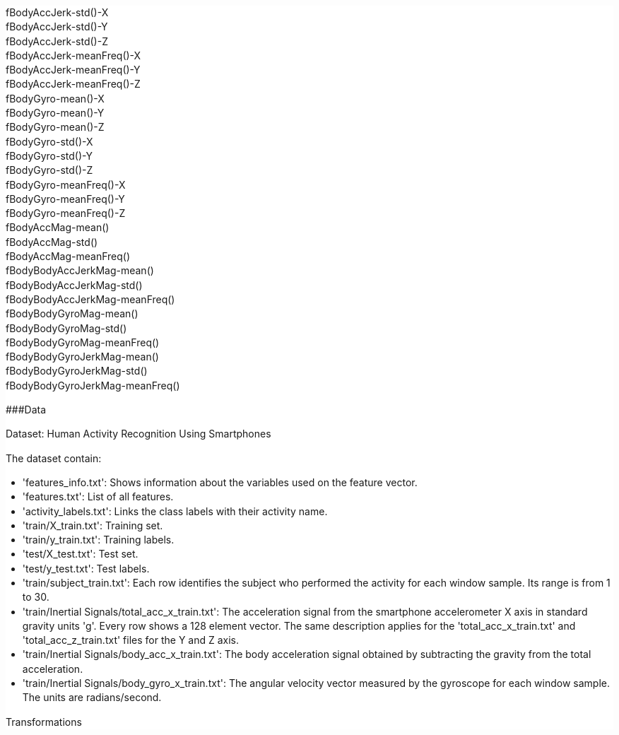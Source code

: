 fBodyAccJerk-std()-X  
fBodyAccJerk-std()-Y  
fBodyAccJerk-std()-Z  
fBodyAccJerk-meanFreq()-X  
fBodyAccJerk-meanFreq()-Y  
fBodyAccJerk-meanFreq()-Z  
fBodyGyro-mean()-X  
fBodyGyro-mean()-Y  
fBodyGyro-mean()-Z  
fBodyGyro-std()-X  
fBodyGyro-std()-Y  
fBodyGyro-std()-Z  
fBodyGyro-meanFreq()-X  
fBodyGyro-meanFreq()-Y  
fBodyGyro-meanFreq()-Z  
fBodyAccMag-mean()  
fBodyAccMag-std()  
fBodyAccMag-meanFreq()  
fBodyBodyAccJerkMag-mean()  
fBodyBodyAccJerkMag-std()  
fBodyBodyAccJerkMag-meanFreq()  
fBodyBodyGyroMag-mean()  
fBodyBodyGyroMag-std()  
fBodyBodyGyroMag-meanFreq()  
fBodyBodyGyroJerkMag-mean()  
fBodyBodyGyroJerkMag-std()  
fBodyBodyGyroJerkMag-meanFreq()  
 
###Data

Dataset: Human Activity Recognition Using Smartphones

The dataset contain:
- 'features_info.txt': Shows information about the variables used on the feature vector.  
- 'features.txt': List of all features.  
- 'activity_labels.txt': Links the class labels with their activity name.  
- 'train/X_train.txt': Training set.  
- 'train/y_train.txt': Training labels.  
- 'test/X_test.txt': Test set.  
- 'test/y_test.txt': Test labels.  
- 'train/subject_train.txt': Each row identifies the subject who performed the activity for each window sample. Its range is from 1 to 30.  
- 'train/Inertial Signals/total_acc_x_train.txt': The acceleration signal from the smartphone accelerometer X axis in standard gravity units 'g'. Every row shows a 128 element vector. The same description applies for the 'total_acc_x_train.txt' and 'total_acc_z_train.txt' files for the Y and Z axis.   
- 'train/Inertial Signals/body_acc_x_train.txt': The body acceleration signal obtained by subtracting the gravity from the total acceleration.  
- 'train/Inertial Signals/body_gyro_x_train.txt': The angular velocity vector measured by the gyroscope for each window sample. The units are radians/second.  

Transformations
